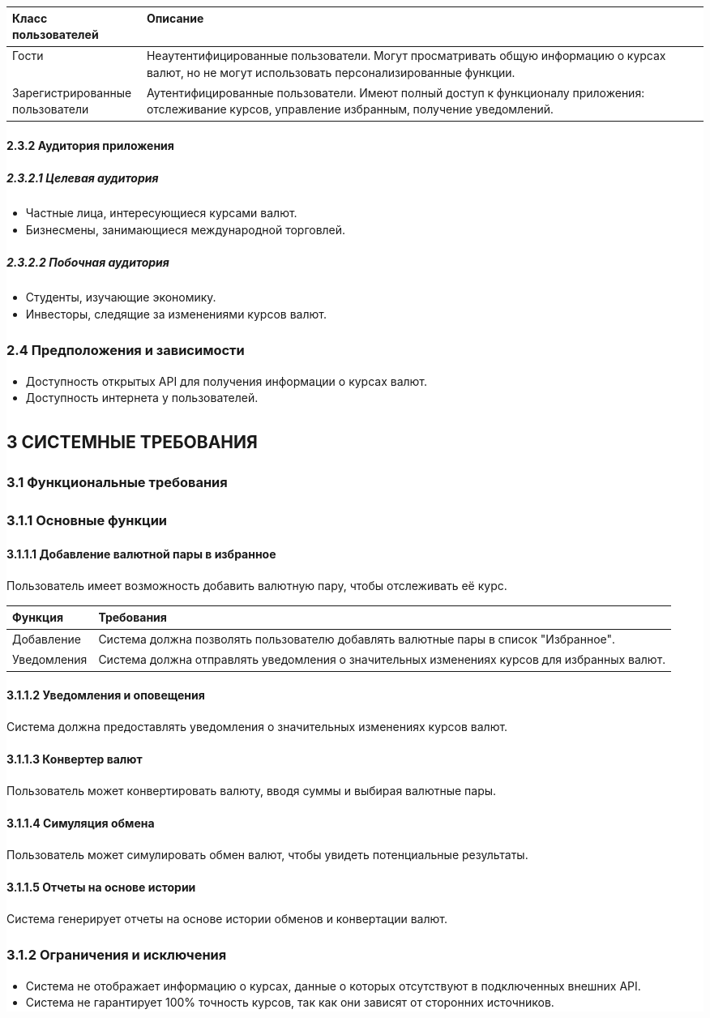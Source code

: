 | Класс пользователей           | Описание                                                                                                                              |
| :---------------------------- | :------------------------------------------------------------------------------------------------------------------------------------ |
| Гости                     | Неаутентифицированные пользователи. Могут просматривать общую информацию о курсах валют, но не могут использовать персонализированные функции. |
| Зарегистрированные пользователи | Аутентифицированные пользователи. Имеют полный доступ к функционалу приложения: отслеживание курсов, управление избранным, получение уведомлений. |
#### 2.3.2 Аудитория приложения

##### 2.3.2.1 Целевая аудитория
- Частные лица, интересующиеся курсами валют.
- Бизнесмены, занимающиеся международной торговлей.

##### 2.3.2.2 Побочная аудитория
- Студенты, изучающие экономику.
- Инвесторы, следящие за изменениями курсов валют.

### 2.4 Предположения и зависимости
- Доступность открытых API для получения информации о курсах валют.
- Доступность интернета у пользователей.

## 3 СИСТЕМНЫЕ ТРЕБОВАНИЯ

### 3.1 Функциональные требования
### 3.1.1 Основные функции

#### 3.1.1.1 Добавление валютной пары в избранное
Пользователь имеет возможность добавить валютную пару, чтобы отслеживать её курс.

| Функция | Требования |
| :------ | :--------- |
| Добавление | Система должна позволять пользователю добавлять валютные пары в список "Избранное". |
| Уведомления | Система должна отправлять уведомления о значительных изменениях курсов для избранных валют. |

#### 3.1.1.2 Уведомления и оповещения
Система должна предоставлять уведомления о значительных изменениях курсов валют.

#### 3.1.1.3 Конвертер валют
Пользователь может конвертировать валюту, вводя суммы и выбирая валютные пары.

#### 3.1.1.4 Симуляция обмена
Пользователь может симулировать обмен валют, чтобы увидеть потенциальные результаты.

#### 3.1.1.5 Отчеты на основе истории
Система генерирует отчеты на основе истории обменов и конвертации валют.

### 3.1.2 Ограничения и исключения
- Система не отображает информацию о курсах, данные о которых отсутствуют в подключенных внешних API.
- Система не гарантирует 100% точность курсов, так как они зависят от сторонних источников.
